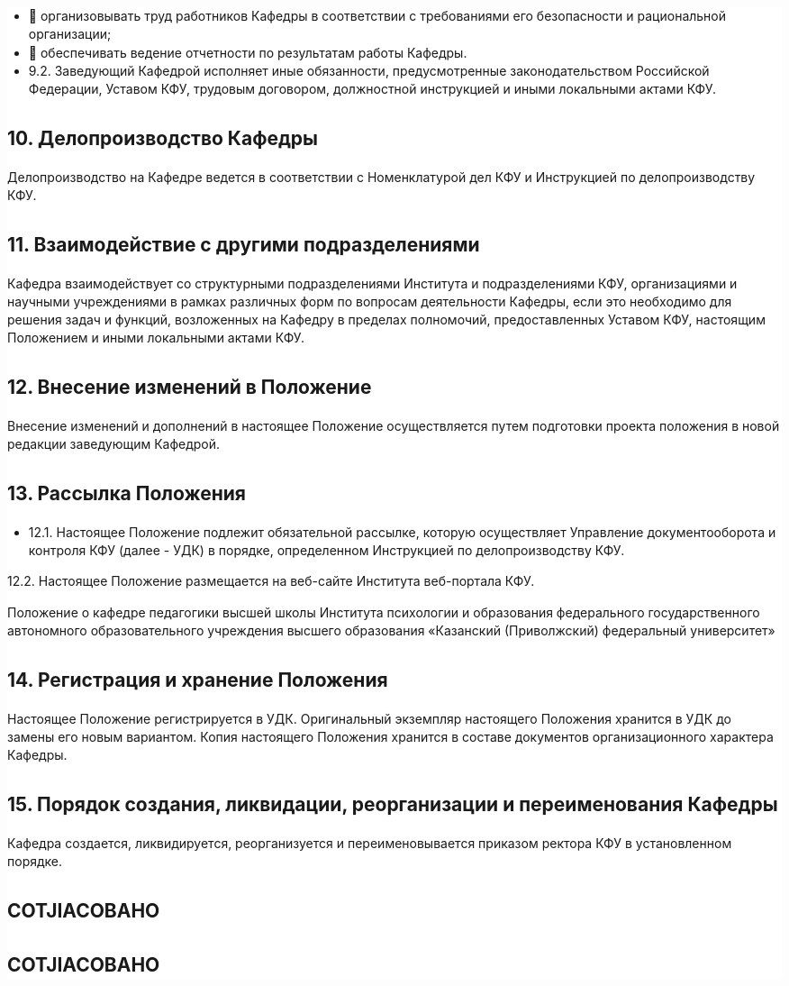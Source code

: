 -  организовывать труд работников Кафедры в соответствии с требованиями его безопасности и рациональной организации;
-  обеспечивать ведение отчетности по результатам работы Кафедры.
- 9.2. Заведующий Кафедрой исполняет иные обязанности, предусмотренные законодательством Российской Федерации, Уставом КФУ, трудовым договором, должностной инструкцией и иными локальными актами КФУ.

## 10. Делопроизводство Кафедры

Делопроизводство  на  Кафедре  ведется  в  соответствии  с  Номенклатурой  дел  КФУ  и Инструкцией по делопроизводству КФУ.

## 11. Взаимодействие с другими подразделениями

Кафедра взаимодействует со структурными подразделениями Института и подразделениями КФУ, организациями и научными учреждениями в рамках различных форм по  вопросам  деятельности  Кафедры,  если  это  необходимо  для  решения  задач  и  функций, возложенных на Кафедру в пределах полномочий, предоставленных Уставом КФУ, настоящим Положением и иными локальными актами КФУ.

## 12. Внесение изменений в Положение

Внесение  изменений  и  дополнений  в  настоящее  Положение  осуществляется  путем подготовки проекта положения в новой редакции заведующим Кафедрой.

## 13. Рассылка Положения

- 12.1. Настоящее  Положение  подлежит  обязательной  рассылке,  которую  осуществляет Управление  документооборота  и  контроля  КФУ  (далее  -  УДК)  в  порядке,  определенном Инструкцией по делопроизводству КФУ.

12.2. Настоящее Положение размещается на веб-сайте Института веб-портала КФУ.

Положение  о  кафедре  педагогики  высшей  школы  Института  психологии  и  образования  федерального  государственного автономного образовательного учреждения высшего образования «Казанский (Приволжский) федеральный университет»

## 14. Регистрация и хранение Положения

Настоящее  Положение  регистрируется  в  УДК.  Оригинальный  экземпляр  настоящего Положения хранится в УДК до замены его новым вариантом.  Копия настоящего Положения хранится в составе документов организационного характера Кафедры.

## 15. Порядок создания, ликвидации, реорганизации и переименования Кафедры

Кафедра создается, ликвидируется, реорганизуется и переименовывается приказом ректора КФУ в установленном порядке.



## COTJIACOBAHO



## COTJIACOBAHO

